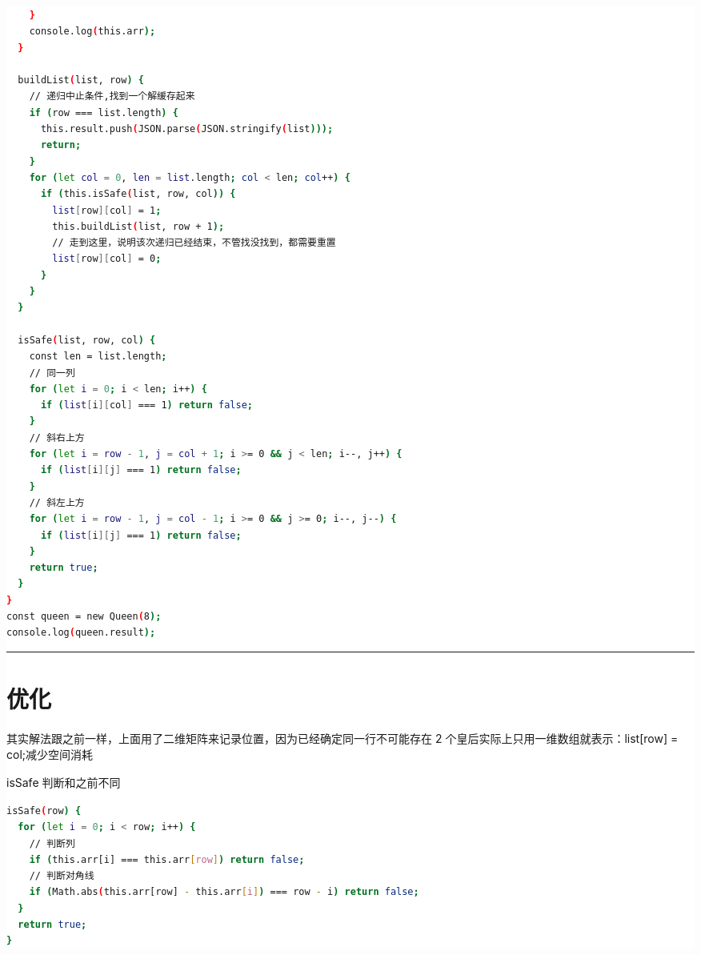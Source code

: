 ```bash
    }
    console.log(this.arr);
  }

  buildList(list, row) {
    // 递归中止条件,找到一个解缓存起来
    if (row === list.length) {
      this.result.push(JSON.parse(JSON.stringify(list)));
      return;
    }
    for (let col = 0, len = list.length; col < len; col++) {
      if (this.isSafe(list, row, col)) {
        list[row][col] = 1;
        this.buildList(list, row + 1);
        // 走到这里，说明该次递归已经结束，不管找没找到，都需要重置
        list[row][col] = 0;
      }
    }
  }

  isSafe(list, row, col) {
    const len = list.length;
    // 同一列
    for (let i = 0; i < len; i++) {
      if (list[i][col] === 1) return false;
    }
    // 斜右上方
    for (let i = row - 1, j = col + 1; i >= 0 && j < len; i--, j++) {
      if (list[i][j] === 1) return false;
    }
    // 斜左上方
    for (let i = row - 1, j = col - 1; i >= 0 && j >= 0; i--, j--) {
      if (list[i][j] === 1) return false;
    }
    return true;
  }
}
const queen = new Queen(8);
console.log(queen.result);
```

---

# 优化

其实解法跟之前一样，上面用了二维矩阵来记录位置，因为已经确定同一行不可能存在 2 个皇后实际上只用一维数组就表示：list[row] = col;减少空间消耗

isSafe 判断和之前不同

```bash
isSafe(row) {
  for (let i = 0; i < row; i++) {
    // 判断列
    if (this.arr[i] === this.arr[row]) return false;
    // 判断对角线
    if (Math.abs(this.arr[row] - this.arr[i]) === row - i) return false;
  }
  return true;
}
```
